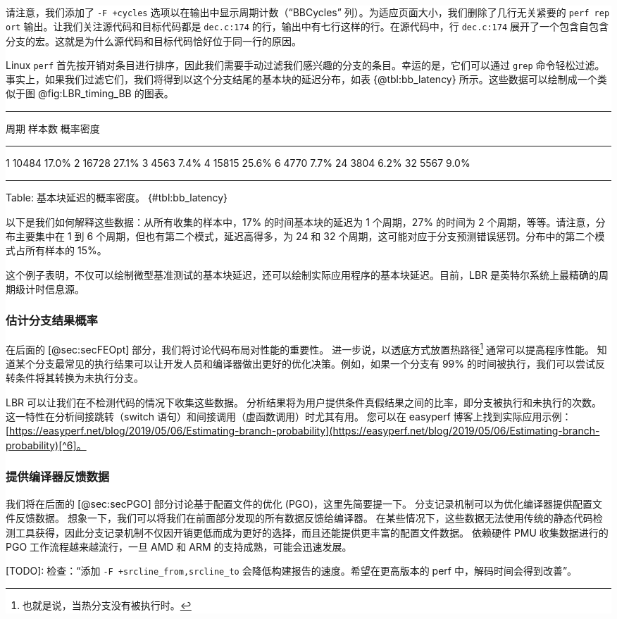```bash
```

请注意，我们添加了 `-F +cycles` 选项以在输出中显示周期计数（“BBCycles” 列）。为适应页面大小，我们删除了几行无关紧要的 `perf report` 输出。让我们关注源代码和目标代码都是 `dec.c:174` 的行，输出中有七行这样的行。在源代码中，行 `dec.c:174` 展开了一个包含自包含分支的宏。这就是为什么源代码和目标代码恰好位于同一行的原因。

Linux `perf` 首先按开销对条目进行排序，因此我们需要手动过滤我们感兴趣的分支的条目。幸运的是，它们可以通过 `grep` 命令轻松过滤。事实上，如果我们过滤它们，我们将得到以这个分支结尾的基本块的延迟分布，如表 {@tbl:bb_latency} 所示。这些数据可以绘制成一个类似于图  @fig:LBR_timing_BB 的图表。

-------------------------------
周期      样本数    概率密度
------  --------  --------
1       10484     17.0%
2       16728     27.1%
3       4563      7.4%
4       15815     25.6%
6       4770      7.7%
24      3804      6.2%
32      5567      9.0%

-------------------------------

Table: 基本块延迟的概率密度。 {#tbl:bb_latency}

以下是我们如何解释这些数据：从所有收集的样本中，17% 的时间基本块的延迟为 1 个周期，27% 的时间为 2 个周期，等等。请注意，分布主要集中在 1 到 6 个周期，但也有第二个模式，延迟高得多，为 24 和 32 个周期，这可能对应于分支预测错误惩罚。分布中的第二个模式占所有样本的 15%。

这个例子表明，不仅可以绘制微型基准测试的基本块延迟，还可以绘制实际应用程序的基本块延迟。目前，LBR 是英特尔系统上最精确的周期级计时信息源。

### 估计分支结果概率

在后面的 [@sec:secFEOpt] 部分，我们将讨论代码布局对性能的重要性。 进一步说，以透底方式放置热路径[^11] 通常可以提高程序性能。 知道某个分支最常见的执行结果可以让开发人员和编译器做出更好的优化决策。例如，如果一个分支有 99% 的时间被执行，我们可以尝试反转条件将其转换为未执行分支。

LBR 可以让我们在不检测代码的情况下收集这些数据。 分析结果将为用户提供条件真假结果之间的比率，即分支被执行和未执行的次数。 这一特性在分析间接跳转（switch 语句）和间接调用（虚函数调用）时尤其有用。 您可以在 easyperf 博客上找到实际应用示例：[https://easyperf.net/blog/2019/05/06/Estimating-branch-probability](https://easyperf.net/blog/2019/05/06/Estimating-branch-probability)[^6]。

### 提供编译器反馈数据

我们将在后面的 [@sec:secPGO] 部分讨论基于配置文件的优化 (PGO)，这里先简要提一下。 分支记录机制可以为优化编译器提供配置文件反馈数据。 想象一下，我们可以将我们在前面部分发现的所有数据反馈给编译器。 在某些情况下，这些数据无法使用传统的静态代码检测工具获得，因此分支记录机制不仅因开销更低而成为更好的选择，而且还能提供更丰富的配置文件数据。 依赖硬件 PMU 收集数据进行的 PGO 工作流程越来越流行，一旦 AMD 和 ARM 的支持成熟，可能会迅速发展。

[^2]: Linux `perf script` 手册页 - [http://man7.org/linux/man-pages/man1/perf-script.1.html](http://man7.org/linux/man-pages/man1/perf-script.1.html).
[^5]: perf 生成的报告头可能仍然让人困惑，因为它说 "21K of event cycles"。 但这里有 "21K" 个 LBR 条目，而不是 "cycles"。
[^6]: Easyperf: 估计分支概率 - [https://easyperf.net/blog/2019/05/06/Estimating-branch-probability](https://easyperf.net/blog/2019/05/06/Estimating-branch-probability)
[^7]: LLVM 测试套件 7zip 基准 - [https://github.com/llvm-mirror/test-suite/tree/master/MultiSource/Benchmarks/7zip](https://github.com/llvm-mirror/test-suite/tree/master/MultiSource/Benchmarks/7zip)
[^9]: Easyperf: 为任意基本块的延迟构建概率密度图 - [https://easyperf.net/blog/2019/04/03/Precise-timing-of-machine-code-with-Linux-perf](https://easyperf.net/blog/2019/04/03/Precise-timing-of-machine-code-with-Linux-perf).
[^11]: 也就是说，当热分支没有被执行时。


[TODO]: 检查：“添加 `-F +srcline_from,srcline_to` 会降低构建报告的速度。希望在更高版本的 perf 中，解码时间会得到改善”。